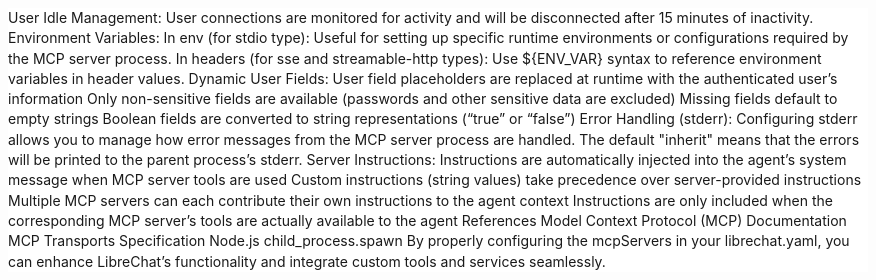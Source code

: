 User Idle Management:
User connections are monitored for activity and will be disconnected after 15 minutes of inactivity.
Environment Variables:
In env (for stdio type): Useful for setting up specific runtime environments or configurations required by the MCP server process.
In headers (for sse and streamable-http types): Use ${ENV_VAR} syntax to reference environment variables in header values.
Dynamic User Fields:
User field placeholders are replaced at runtime with the authenticated user’s information
Only non-sensitive fields are available (passwords and other sensitive data are excluded)
Missing fields default to empty strings
Boolean fields are converted to string representations (“true” or “false”)
Error Handling (stderr):
Configuring stderr allows you to manage how error messages from the MCP server process are handled. The default "inherit" means that the errors will be printed to the parent process’s stderr.
Server Instructions:
Instructions are automatically injected into the agent’s system message when MCP server tools are used
Custom instructions (string values) take precedence over server-provided instructions
Multiple MCP servers can each contribute their own instructions to the agent context
Instructions are only included when the corresponding MCP server’s tools are actually available to the agent
References
Model Context Protocol (MCP) Documentation
MCP Transports Specification
Node.js child_process.spawn
By properly configuring the mcpServers in your librechat.yaml, you can enhance LibreChat’s functionality and integrate custom tools and services seamlessly.

